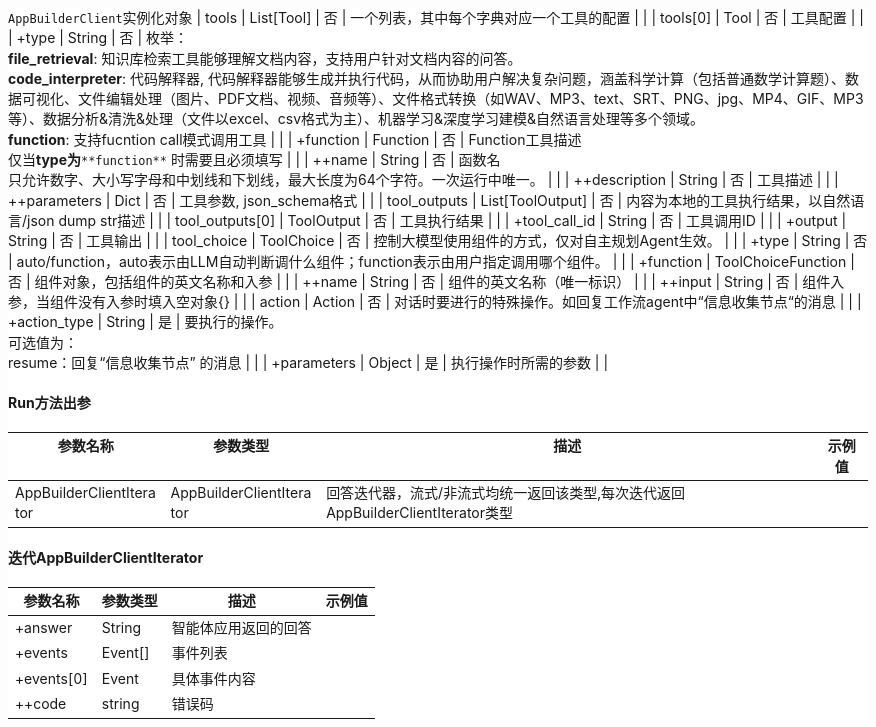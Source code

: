 ```AppBuilderClient```实例化对象
| tools           | List[Tool]         | 否       | 一个列表，其中每个字典对应一个工具的配置                     |                      |
| tools[0]        | Tool               | 否       | 工具配置                                                     |                      |
| +type           | String             | 否       | 枚举：<br/>**file_retrieval**: 知识库检索工具能够理解文档内容，支持用户针对文档内容的问答。<br/>**code_interpreter**: 代码解释器, 代码解释器能够生成并执行代码，从而协助用户解决复杂问题，涵盖科学计算（包括普通数学计算题）、数据可视化、文件编辑处理（图片、PDF文档、视频、音频等）、文件格式转换（如WAV、MP3、text、SRT、PNG、jpg、MP4、GIF、MP3等）、数据分析&清洗&处理（文件以excel、csv格式为主）、机器学习&深度学习建模&自然语言处理等多个领域。<br/>**function**: 支持fucntion call模式调用工具 |                      |
| +function       | Function           | 否       | Function工具描述<br/>仅当**type为**`**function**` 时需要且必须填写 |                      |
| ++name          | String             | 否       | 函数名<br/>只允许数字、大小写字母和中划线和下划线，最大长度为64个字符。一次运行中唯一。 |                      |
| ++description   | String             | 否       | 工具描述                                                     |                      |
| ++parameters    | Dict               | 否       | 工具参数, json_schema格式                                    |                      |
| tool_outputs    | List[ToolOutput]   | 否       | 内容为本地的工具执行结果，以自然语言/json dump str描述       |                      |
| tool_outputs[0] | ToolOutput         | 否       | 工具执行结果                                                 |                      |
| +tool_call_id   | String             | 否       | 工具调用ID                                                   |                      |
| +output         | String             | 否       | 工具输出                                                     |                      |
| tool_choice     | ToolChoice         | 否       | 控制大模型使用组件的方式，仅对自主规划Agent生效。            |                      |
| +type           | String             | 否       | auto/function，auto表示由LLM自动判断调什么组件；function表示由用户指定调用哪个组件。 |                      |
| +function       | ToolChoiceFunction | 否       | 组件对象，包括组件的英文名称和入参                           |                      |
| ++name          | String             | 否       | 组件的英文名称（唯一标识）                                   |                      |
| ++input         | String             | 否       | 组件入参，当组件没有入参时填入空对象{}                       |                      |
| action          | Action             | 否       | 对话时要进行的特殊操作。如回复工作流agent中“信息收集节点“的消息 |                      |
| +action_type    | String             | 是       | 要执行的操作。<br/>可选值为：<br/>resume：回复“信息收集节点” 的消息 |                      |
| +parameters     | Object             | 是       | 执行操作时所需的参数                                         |                      |

#### Run方法出参
| 参数名称                 | 参数类型                 | 描述                                                                             | 示例值 |
| ------------------------ | ------------------------ | -------------------------------------------------------------------------------- | ------ |
| AppBuilderClientIterator | AppBuilderClientIterator | 回答迭代器，流式/非流式均统一返回该类型,每次迭代返回AppBuilderClientIterator类型 |        |

#### 迭代AppBuilderClientIterator
| 参数名称      | 参数类型            | 描述                 | 示例值                                                                                  |
| ------------- | ------------------- | -------------------- | --------------------------------------------------------------------------------------- |
| +answer       | String              | 智能体应用返回的回答 |                                                                                         |
| +events       | Event[]             | 事件列表             |                                                                                         |
| +events[0]    | Event               | 具体事件内容         |                                                                                         |
| ++code        | string              | 错误码               |                                                                                         |
```